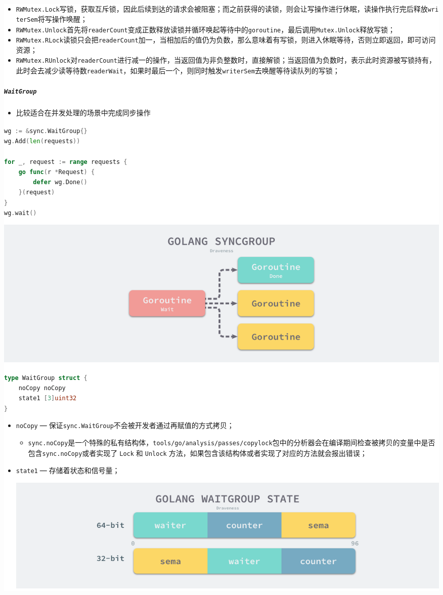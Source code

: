 - `RWMutex.Lock`写锁，获取互斥锁，因此后续到达的请求会被阻塞；而之前获得的读锁，则会让写操作进行休眠，读操作执行完后释放`writerSem`将写操作唤醒；
- `RWMutex.Unlock`首先将`readerCount`变成正数释放读锁并循环唤起等待中的`goroutine`，最后调用`Mutex.Unlock`释放写锁；
- `RWMutex.RLock`读锁只会把`readerCount`加一，当相加后的值仍为负数，那么意味着有写锁，则进入休眠等待，否则立即返回，即可访问资源；
- `RWMutex.RUnlock`对`readerCount`进行减一的操作，当返回值为非负整数时，直接解锁；当返回值为负数时，表示此时资源被写锁持有，此时会去减少读等待数`readerWait`，如果时最后一个，则同时触发`writerSem`去唤醒等待读队列的写锁；

##### `WaitGroup`

- 比较适合在并发处理的场景中完成同步操作

```go
wg := &sync.WaitGroup{}
wg.Add(len(requests))

for _, request := range requests {
	go func(r *Request) {
		defer wg.Done()
	}(request)
}
wg.wait()
```

![golang-syncgroup](./Images/2020-01-23-15797104328028-golang-syncgroup.png)

```go
type WaitGroup struct {
	noCopy noCopy
	state1 [3]uint32
}
```

- `noCopy` — 保证`sync.WaitGroup`不会被开发者通过再赋值的方式拷贝；

  - `sync.noCopy`是一个特殊的私有结构体，`tools/go/analysis/passes/copylock`包中的分析器会在编译期间检查被拷贝的变量中是否包含`sync.noCopy`或者实现了 `Lock` 和 `Unlock` 方法，如果包含该结构体或者实现了对应的方法就会报出错误；

- `state1` — 存储着状态和信号量；

  ![golang-waitgroup-state](./Images/2020-01-23-15797104328035-golang-waitgroup-state.png)
